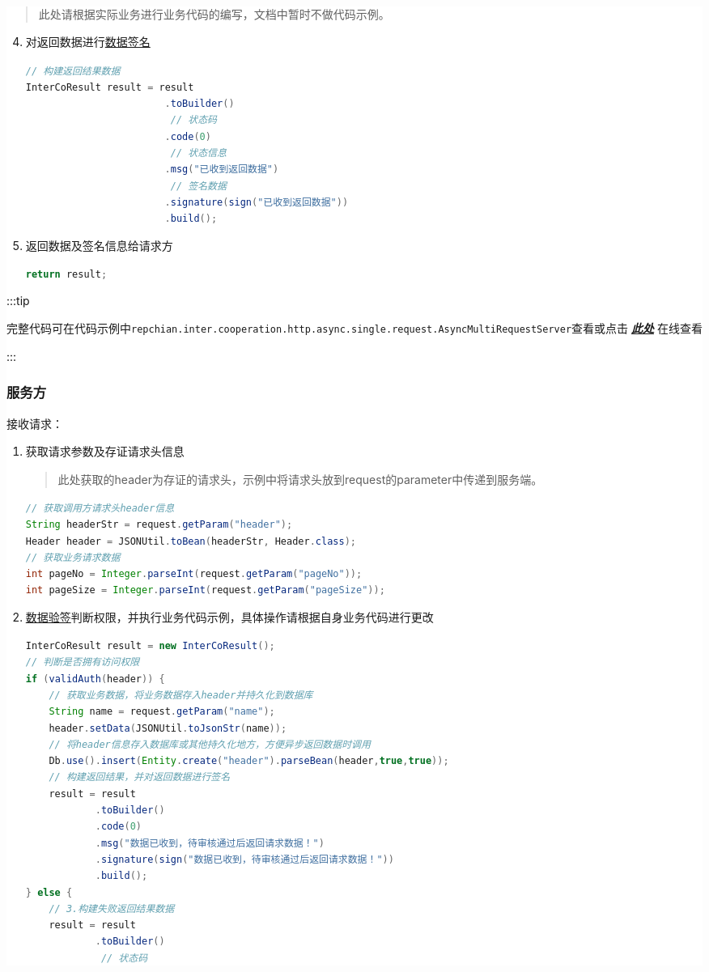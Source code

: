    > 此处请根据实际业务进行业务代码的编写，文档中暂时不做代码示例。

4. 对返回数据进行[数据签名](/pages/e84ef5/#数据签名)

   ```java
   // 构建返回结果数据
   InterCoResult result = result
                           .toBuilder()
                            // 状态码
                           .code(0)
                            // 状态信息
                           .msg("已收到返回数据")
                            // 签名数据
                           .signature(sign("已收到返回数据"))
                           .build();
   ```
   
5. 返回数据及签名信息给请求方

   ```java
   return result;
   ```

:::tip

完整代码可在代码示例中`repchian.inter.cooperation.http.async.single.request.AsyncMultiRequestServer`查看或点击 [***此处***](https://gitee.com/BTAJL/api-coord/blob/http-lhc/src/main/java/repchain/inter/cooperation/http/async/multi/request/AsyncMultiRequestServer.java) 在线查看

:::

### 服务方

接收请求：

1. 获取请求参数及存证请求头信息

   > 此处获取的header为存证的请求头，示例中将请求头放到request的parameter中传递到服务端。

   ```java
   // 获取调用方请求头header信息
   String headerStr = request.getParam("header");
   Header header = JSONUtil.toBean(headerStr, Header.class);
   // 获取业务请求数据
   int pageNo = Integer.parseInt(request.getParam("pageNo"));
   int pageSize = Integer.parseInt(request.getParam("pageSize"));
   ```

2. [数据验签](/pages/e84ef5/#数据验签)判断权限，并执行业务代码示例，具体操作请根据自身业务代码进行更改

   ```java
   InterCoResult result = new InterCoResult();
   // 判断是否拥有访问权限
   if (validAuth(header)) {
       // 获取业务数据，将业务数据存入header并持久化到数据库
       String name = request.getParam("name");
       header.setData(JSONUtil.toJsonStr(name));
       // 将header信息存入数据库或其他持久化地方，方便异步返回数据时调用
       Db.use().insert(Entity.create("header").parseBean(header,true,true));
       // 构建返回结果，并对返回数据进行签名
       result = result
               .toBuilder()
               .code(0)
               .msg("数据已收到，待审核通过后返回请求数据！")
               .signature(sign("数据已收到，待审核通过后返回请求数据！"))
               .build();
   } else {
       // 3.构建失败返回结果数据
       result = result
               .toBuilder()
                // 状态码
   ```